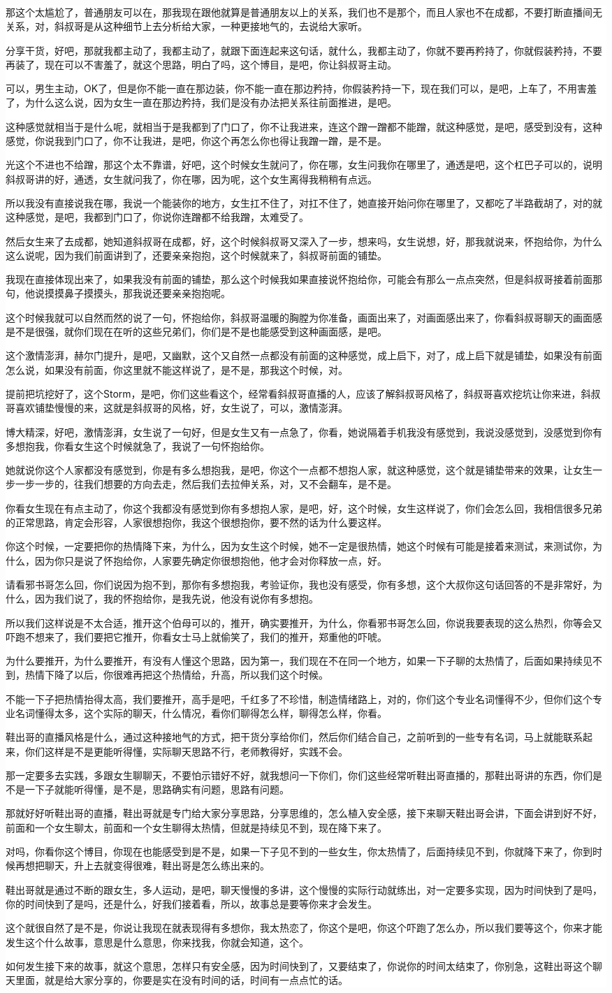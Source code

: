 那这个太尴尬了，普通朋友可以在，那我现在跟他就算是普通朋友以上的关系，我们也不是那个，而且人家也不在成都，不要打断直播间无关系，对，斜叔哥是从这种细节上去分析给大家，一种更接地气的，去说给大家听。

分享干货，好吧，那就我都主动了，我都主动了，就跟下面连起来这句话，就什么，我都主动了，你就不要再矜持了，你就假装矜持，不要再装了，现在可以不害羞了，就这个思路，明白了吗，这个博目，是吧，你让斜叔哥主动。

可以，男生主动，OK了，但是你不能一直在那边装，你不能一直在那边矜持，你假装矜持一下，现在我们可以，是吧，上车了，不用害羞了，为什么这么说，因为女生一直在那边矜持，我们是没有办法把关系往前面推进，是吧。

这种感觉就相当于是什么呢，就相当于是我都到了门口了，你不让我进来，连这个蹭一蹭都不能蹭，就这种感觉，是吧，感受到没有，这种感觉，你说我到门口了，你不让我进，是吧，你这个再怎么你也得让我蹭一蹭，是不是。

光这个不进也不给蹭，那这个太不靠谱，好吧，这个时候女生就问了，你在哪，女生问我你在哪里了，通透是吧，这个杠巴子可以的，说明斜叔哥讲的好，通透，女生就问我了，你在哪，因为呢，这个女生离得我稍稍有点远。

所以我没有直接说我在哪，我说一个能装你的地方，女生扛不住了，对扛不住了，她直接开始问你在哪里了，又都吃了半路截胡了，对的就这种感觉，是吧，我都到门口了，你说你连蹭都不给我蹭，太难受了。

然后女生来了去成都，她知道斜叔哥在成都，好，这个时候斜叔哥又深入了一步，想来吗，女生说想，好，那我就说来，怀抱给你，为什么这么说呢，因为我们前面讲到了，还要亲亲抱抱，这个时候就来了，斜叔哥前面的铺垫。

我现在直接体现出来了，如果我没有前面的铺垫，那么这个时候我如果直接说怀抱给你，可能会有那么一点点突然，但是斜叔哥接着前面那句，他说摸摸鼻子摸摸头，那我说还要亲亲抱抱呢。

这个时候我就可以自然而然的说了一句，怀抱给你，斜叔哥温暖的胸膛为你准备，画面出来了，对画面感出来了，你看斜叔哥聊天的画面感是不是很强，就你们现在在听的这些兄弟们，你们是不是也能感受到这种画面感，是吧。

这个激情澎湃，赫尔门提升，是吧，又幽默，这个又自然一点都没有前面的这种感觉，成上启下，对了，成上启下就是铺垫，如果没有前面怎么说，如果没有前面，你这里就不能这样说了，是不是，那我这个时候，对。

提前把坑挖好了，这个Storm，是吧，你们这些看这个，经常看斜叔哥直播的人，应该了解斜叔哥风格了，斜叔哥喜欢挖坑让你来进，斜叔哥喜欢铺垫慢慢的来，这就是斜叔哥的风格，好，女生说了，可以，激情澎湃。

博大精深，好吧，激情澎湃，女生说了一句好，但是女生又有一点急了，你看，她说隔着手机我没有感觉到，我说没感觉到，没感觉到你有多想抱我，你看女生这个时候就急了，我说了一句怀抱给你。

她就说你这个人家都没有感觉到，你是有多么想抱我，是吧，你这个一点都不想抱人家，就这种感觉，这个就是铺垫带来的效果，让女生一步一步一步的，往我们想要的方向去走，然后我们去拉伸关系，对，又不会翻车，是不是。

你看女生现在有点主动了，你这个我都没有感觉到你有多想抱人家，是吧，好，这个时候，女生这样说了，你们会怎么回，我相信很多兄弟的正常思路，肯定会形容，人家很想抱你，我这个很想抱你，要不然的话为什么要这样。

你这个时候，一定要把你的热情降下来，为什么，因为女生这个时候，她不一定是很热情，她这个时候有可能是接着来测试，来测试你，为什么，因为你只是说了怀抱给你，人家要先确定你很想抱他，他才会对你释放一点，好。

请看邪书哥怎么回，你们说因为抱不到，那你有多想抱我，考验证你，我也没有感受，你有多想，这个大叔你这句话回答的不是非常好，为什么，因为我们说了，我的怀抱给你，是我先说，他没有说你有多想抱。

所以我们这样说是不太合适，推开这个伯母可以的，推开，确实要推开，为什么，你看邪书哥怎么回，你说我要表现的这么热烈，你等会又吓跑不想来了，我们要把它推开，你看女士马上就偷笑了，我们的推开，郑重他的吓唬。

为什么要推开，为什么要推开，有没有人懂这个思路，因为第一，我们现在不在同一个地方，如果一下子聊的太热情了，后面如果持续见不到，热情下降了以后，你很难再把这个热情给，升高，所以我们这个时候。

不能一下子把热情抬得太高，我们要推开，高手是吧，千红多了不珍惜，制造情绪路上，对的，你们这个专业名词懂得不少，但你们这个专业名词懂得太多，这个实际的聊天，什么情况，看你们聊得怎么样，聊得怎么样，你看。

鞋出哥的直播风格是什么，通过这种接地气的方式，把干货分享给你们，然后你们结合自己，之前听到的一些专有名词，马上就能联系起来，你们这样是不是更能听得懂，实际聊天思路不行，老师教得好，实践不会。

那一定要多去实践，多跟女生聊聊天，不要怕示错好不好，就我想问一下你们，你们这些经常听鞋出哥直播的，那鞋出哥讲的东西，你们是不是一下子就能听得懂，是不是，思路确实有问题，思路有问题。

那就好好听鞋出哥的直播，鞋出哥就是专门给大家分享思路，分享思维的，怎么植入安全感，接下来聊天鞋出哥会讲，下面会讲到好不好，前面和一个女生聊太，前面和一个女生聊得太热情，但就是持续见不到，现在降下来了。

对吗，你看你这个博目，你现在也能感受到是不是，如果一下子见不到的一些女生，你太热情了，后面持续见不到，你就降下来了，你到时候再想把聊天，升上去就变得很难，鞋出哥是怎么练出来的。

鞋出哥就是通过不断的跟女生，多人运动，是吧，聊天慢慢的多讲，这个慢慢的实际行动就练出，对一定要多实现，因为时间快到了是吗，你的时间快到了是吗，还是什么，好我们接着看，所以，故事总是要等你来才会发生。

这个就很自然了是不是，你说让我现在就表现得有多想你，我太热恋了，你这个是吧，你这个吓跑了怎么办，所以我们要等这个，你来才能发生这个什么故事，意思是什么意思，你来找我，你就会知道，这个。

如何发生接下来的故事，就这个意思，怎样只有安全感，因为时间快到了，又要结束了，你说你的时间太结束了，你别急，这鞋出哥这个聊天里面，就是给大家分享的，你要是实在没有时间的话，时间有一点点忙的话。
